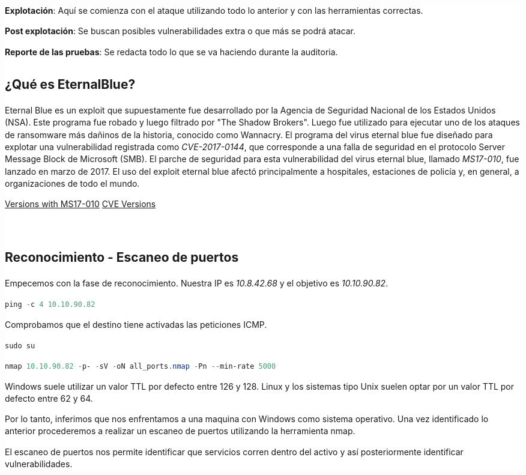 **Explotación**: Aquí se comienza con el ataque utilizando todo lo anterior y con las
herramientas correctas.

**Post explotación**: Se buscan posibles vulnerabilidades extra o que más se podrá
atacar.

**Reporte de las pruebas**: Se redacta todo lo que se va haciendo durante la
auditoria.

## ¿Qué es EternalBlue?

Eternal Blue es un exploit que supuestamente fue desarrollado por la Agencia de Seguridad Nacional de los Estados Unidos (NSA).
Este programa fue robado y luego filtrado por "The Shadow Brokers". Luego fue utilizado para ejecutar uno de los ataques de ransomware más dañinos de la historia, conocido como Wannacry.
El programa del virus eternal blue fue diseñado para explotar una vulnerabilidad registrada como *CVE-2017-0144*, que corresponde a una falla de seguridad en el protocolo Server Message Block de Microsoft (SMB).
El parche de seguridad para esta vulnerabilidad del virus eternal blue, llamado *MS17-010*, fue lanzado en marzo de 2017.
El uso del exploit eternal blue afectó principalmente a hospitales, estaciones de policía y, en general, a organizaciones de todo el mundo.

[Versions with MS17-010](https://support.microsoft.com/es-es/topic/c%C3%B3mo-comprobar-que-ms17-010-est%C3%A1-instalado-f55d3f13-7a9c-688c-260b-477d0ec9f2c8)
[CVE Versions](https://success.trendmicro.com/en-US/solution/KA-0008859)

&nbsp;

## Reconocimiento - Escaneo de puertos

Empecemos con la fase de reconocimiento.
Nuestra IP es *10.8.42.68* y el objetivo es *10.10.90.82*.

```powershell
ping -c 4 10.10.90.82
```

Comprobamos que el destino tiene activadas las peticiones ICMP.

```powershell
sudo su
```

```powershell
nmap 10.10.90.82 -p- -sV -oN all_ports.nmap -Pn --min-rate 5000
```

Windows suele utilizar un valor TTL por defecto entre 126 y 128. Linux y los sistemas tipo Unix suelen optar por un valor TTL por defecto entre 62 y 64.

Por lo tanto, inferimos que nos enfrentamos a una maquina con Windows como sistema operativo. Una vez identificado lo anterior procederemos a realizar un escaneo de puertos utilizando la herramienta nmap.

El escaneo de puertos nos permite identificar que servicios corren dentro del activo y así posteriormente identificar vulnerabilidades.
